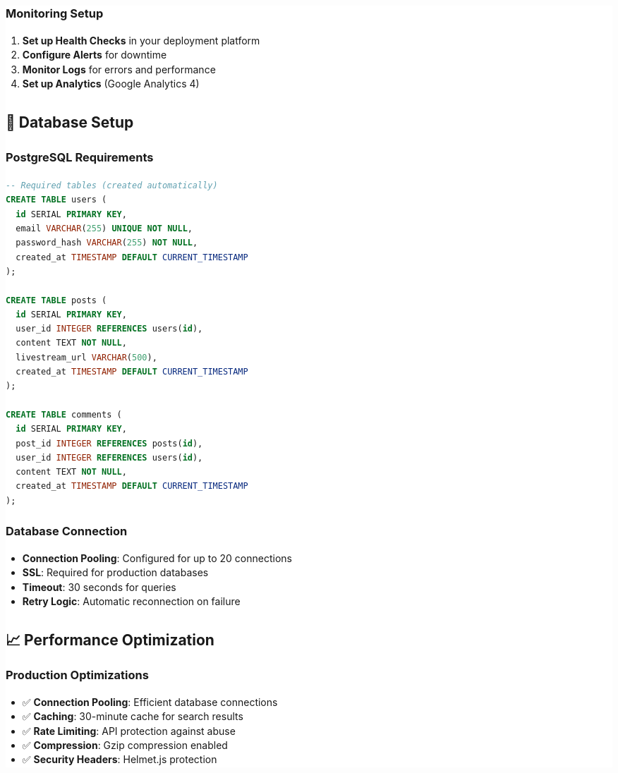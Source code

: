 ### **Monitoring Setup**
1. **Set up Health Checks** in your deployment platform
2. **Configure Alerts** for downtime
3. **Monitor Logs** for errors and performance
4. **Set up Analytics** (Google Analytics 4)

## 🔧 **Database Setup**

### **PostgreSQL Requirements**
```sql
-- Required tables (created automatically)
CREATE TABLE users (
  id SERIAL PRIMARY KEY,
  email VARCHAR(255) UNIQUE NOT NULL,
  password_hash VARCHAR(255) NOT NULL,
  created_at TIMESTAMP DEFAULT CURRENT_TIMESTAMP
);

CREATE TABLE posts (
  id SERIAL PRIMARY KEY,
  user_id INTEGER REFERENCES users(id),
  content TEXT NOT NULL,
  livestream_url VARCHAR(500),
  created_at TIMESTAMP DEFAULT CURRENT_TIMESTAMP
);

CREATE TABLE comments (
  id SERIAL PRIMARY KEY,
  post_id INTEGER REFERENCES posts(id),
  user_id INTEGER REFERENCES users(id),
  content TEXT NOT NULL,
  created_at TIMESTAMP DEFAULT CURRENT_TIMESTAMP
);
```

### **Database Connection**
- **Connection Pooling**: Configured for up to 20 connections
- **SSL**: Required for production databases
- **Timeout**: 30 seconds for queries
- **Retry Logic**: Automatic reconnection on failure

## 📈 **Performance Optimization**

### **Production Optimizations**
- ✅ **Connection Pooling**: Efficient database connections
- ✅ **Caching**: 30-minute cache for search results
- ✅ **Rate Limiting**: API protection against abuse
- ✅ **Compression**: Gzip compression enabled
- ✅ **Security Headers**: Helmet.js protection
